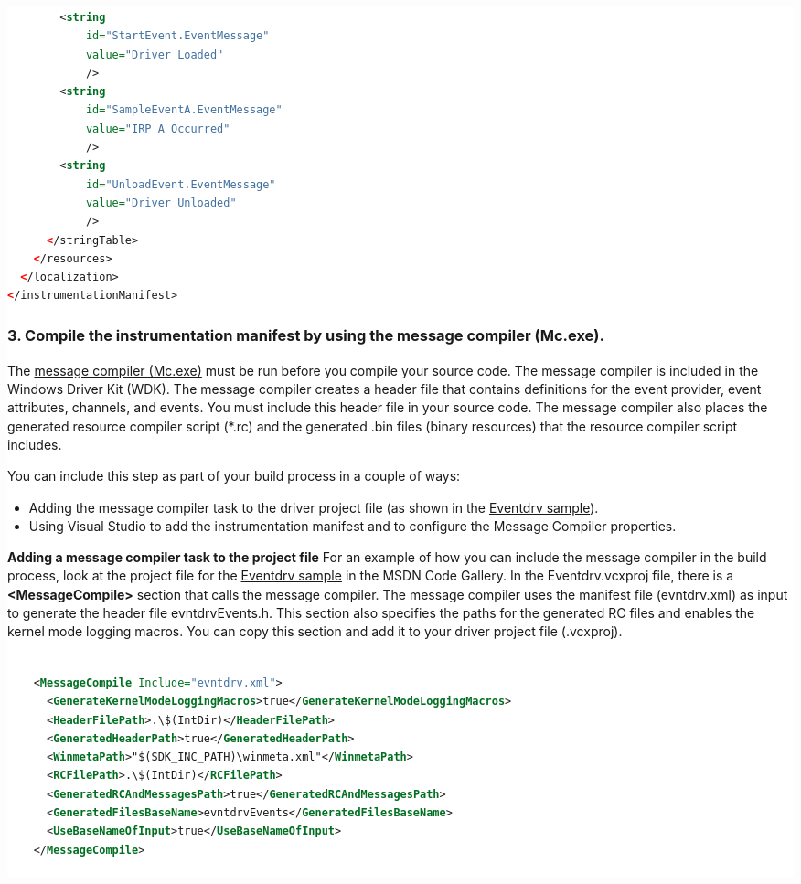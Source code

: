 ```XML
        <string
            id="StartEvent.EventMessage"
            value="Driver Loaded"
            />
        <string
            id="SampleEventA.EventMessage"
            value="IRP A Occurred"
            />
        <string
            id="UnloadEvent.EventMessage"
            value="Driver Unloaded"
            />
      </stringTable>
    </resources>
  </localization>
</instrumentationManifest>
```

### <span id="compile_the_instrumentation_manifest_by_using_the_message_compiler_"></span><span id="COMPILE_THE_INSTRUMENTATION_MANIFEST_BY_USING_THE_MESSAGE_COMPILER_"></span>3. Compile the instrumentation manifest by using the message compiler (Mc.exe).

The [message compiler (Mc.exe)](http://go.microsoft.com/fwlink/p/?linkid=62589) must be run before you compile your source code. The message compiler is included in the Windows Driver Kit (WDK). The message compiler creates a header file that contains definitions for the event provider, event attributes, channels, and events. You must include this header file in your source code. The message compiler also places the generated resource compiler script (\*.rc) and the generated .bin files (binary resources) that the resource compiler script includes.

You can include this step as part of your build process in a couple of ways:

-   Adding the message compiler task to the driver project file (as shown in the [Eventdrv sample](http://go.microsoft.com/fwlink/p/?linkid=256109)).
-   Using Visual Studio to add the instrumentation manifest and to configure the Message Compiler properties.

**Adding a message compiler task to the project file** For an example of how you can include the message compiler in the build process, look at the project file for the [Eventdrv sample](http://go.microsoft.com/fwlink/p/?linkid=256109) in the MSDN Code Gallery. In the Eventdrv.vcxproj file, there is a **&lt;MessageCompile&gt;** section that calls the message compiler. The message compiler uses the manifest file (evntdrv.xml) as input to generate the header file evntdrvEvents.h. This section also specifies the paths for the generated RC files and enables the kernel mode logging macros. You can copy this section and add it to your driver project file (.vcxproj).

```XML
  
    <MessageCompile Include="evntdrv.xml">
      <GenerateKernelModeLoggingMacros>true</GenerateKernelModeLoggingMacros>
      <HeaderFilePath>.\$(IntDir)</HeaderFilePath>
      <GeneratedHeaderPath>true</GeneratedHeaderPath>
      <WinmetaPath>"$(SDK_INC_PATH)\winmeta.xml"</WinmetaPath>
      <RCFilePath>.\$(IntDir)</RCFilePath>
      <GeneratedRCAndMessagesPath>true</GeneratedRCAndMessagesPath>
      <GeneratedFilesBaseName>evntdrvEvents</GeneratedFilesBaseName>
      <UseBaseNameOfInput>true</UseBaseNameOfInput>
    </MessageCompile>
 
```
